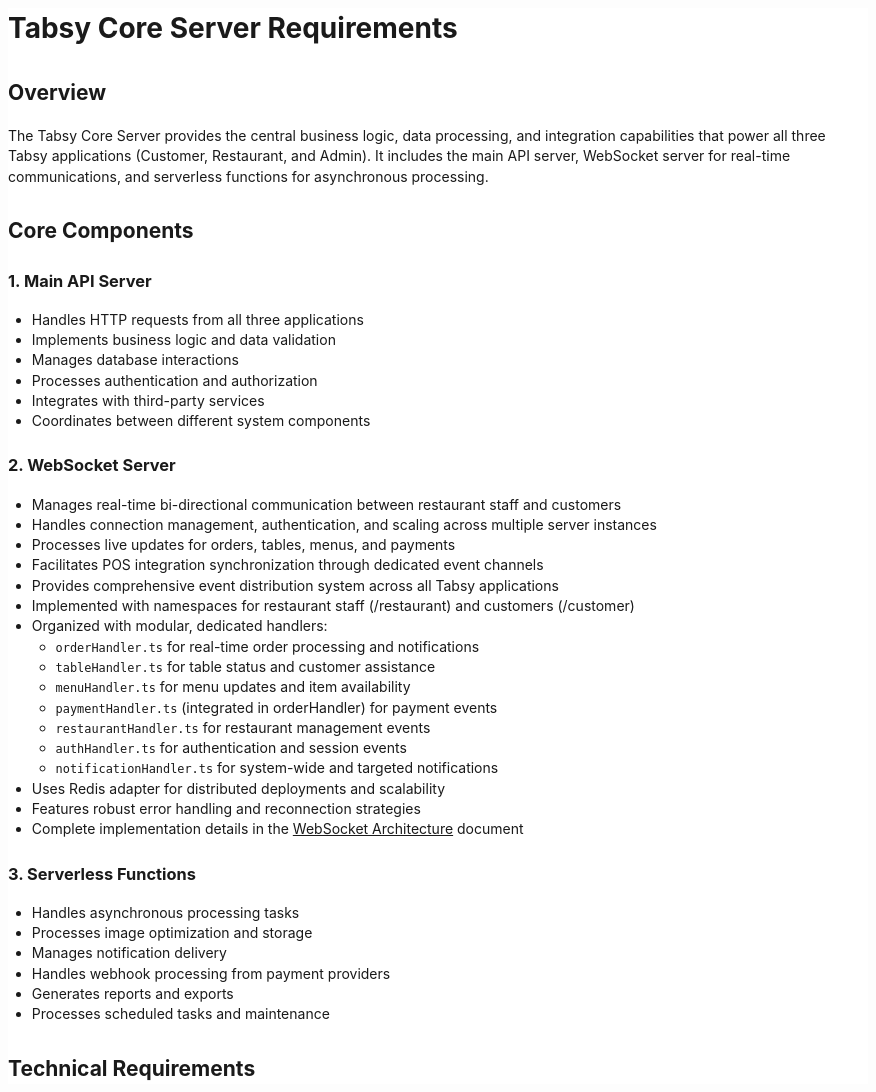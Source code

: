 # Tabsy Core Server Requirements

## Overview
The Tabsy Core Server provides the central business logic, data processing, and integration capabilities that power all three Tabsy applications (Customer, Restaurant, and Admin). It includes the main API server, WebSocket server for real-time communications, and serverless functions for asynchronous processing.

## Core Components

### 1. Main API Server
- Handles HTTP requests from all three applications
- Implements business logic and data validation
- Manages database interactions
- Processes authentication and authorization
- Integrates with third-party services
- Coordinates between different system components

### 2. WebSocket Server
- Manages real-time bi-directional communication between restaurant staff and customers
- Handles connection management, authentication, and scaling across multiple server instances
- Processes live updates for orders, tables, menus, and payments
- Facilitates POS integration synchronization through dedicated event channels
- Provides comprehensive event distribution system across all Tabsy applications
- Implemented with namespaces for restaurant staff (/restaurant) and customers (/customer)
- Organized with modular, dedicated handlers:
  - `orderHandler.ts` for real-time order processing and notifications
  - `tableHandler.ts` for table status and customer assistance
  - `menuHandler.ts` for menu updates and item availability
  - `paymentHandler.ts` (integrated in orderHandler) for payment events
  - `restaurantHandler.ts` for restaurant management events
  - `authHandler.ts` for authentication and session events
  - `notificationHandler.ts` for system-wide and targeted notifications
- Uses Redis adapter for distributed deployments and scalability
- Features robust error handling and reconnection strategies
- Complete implementation details in the [WebSocket Architecture](./WEBSOCKET_ARCHITECTURE.md) document

### 3. Serverless Functions
- Handles asynchronous processing tasks
- Processes image optimization and storage
- Manages notification delivery
- Handles webhook processing from payment providers
- Generates reports and exports
- Processes scheduled tasks and maintenance

## Technical Requirements
